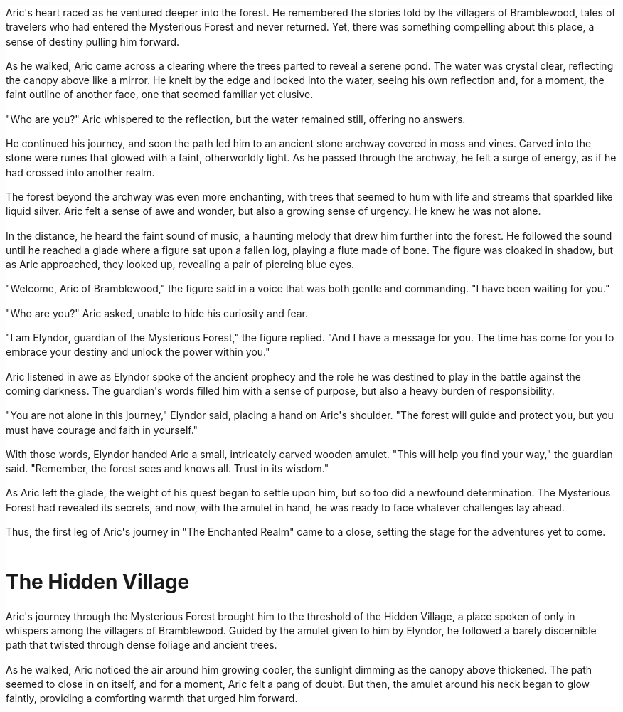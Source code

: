 Aric's heart raced as he ventured deeper into the forest. He remembered the stories told by the villagers of Bramblewood, tales of travelers who had entered the Mysterious Forest and never returned. Yet, there was something compelling about this place, a sense of destiny pulling him forward.

As he walked, Aric came across a clearing where the trees parted to reveal a serene pond. The water was crystal clear, reflecting the canopy above like a mirror. He knelt by the edge and looked into the water, seeing his own reflection and, for a moment, the faint outline of another face, one that seemed familiar yet elusive.

"Who are you?" Aric whispered to the reflection, but the water remained still, offering no answers.

He continued his journey, and soon the path led him to an ancient stone archway covered in moss and vines. Carved into the stone were runes that glowed with a faint, otherworldly light. As he passed through the archway, he felt a surge of energy, as if he had crossed into another realm.

The forest beyond the archway was even more enchanting, with trees that seemed to hum with life and streams that sparkled like liquid silver. Aric felt a sense of awe and wonder, but also a growing sense of urgency. He knew he was not alone.

In the distance, he heard the faint sound of music, a haunting melody that drew him further into the forest. He followed the sound until he reached a glade where a figure sat upon a fallen log, playing a flute made of bone. The figure was cloaked in shadow, but as Aric approached, they looked up, revealing a pair of piercing blue eyes.

"Welcome, Aric of Bramblewood," the figure said in a voice that was both gentle and commanding. "I have been waiting for you."

"Who are you?" Aric asked, unable to hide his curiosity and fear.

"I am Elyndor, guardian of the Mysterious Forest," the figure replied. "And I have a message for you. The time has come for you to embrace your destiny and unlock the power within you."

Aric listened in awe as Elyndor spoke of the ancient prophecy and the role he was destined to play in the battle against the coming darkness. The guardian's words filled him with a sense of purpose, but also a heavy burden of responsibility.

"You are not alone in this journey," Elyndor said, placing a hand on Aric's shoulder. "The forest will guide and protect you, but you must have courage and faith in yourself."

With those words, Elyndor handed Aric a small, intricately carved wooden amulet. "This will help you find your way," the guardian said. "Remember, the forest sees and knows all. Trust in its wisdom."

As Aric left the glade, the weight of his quest began to settle upon him, but so too did a newfound determination. The Mysterious Forest had revealed its secrets, and now, with the amulet in hand, he was ready to face whatever challenges lay ahead.

Thus, the first leg of Aric's journey in "The Enchanted Realm" came to a close, setting the stage for the adventures yet to come.
# The Hidden Village
Aric's journey through the Mysterious Forest brought him to the threshold of the Hidden Village, a place spoken of only in whispers among the villagers of Bramblewood. Guided by the amulet given to him by Elyndor, he followed a barely discernible path that twisted through dense foliage and ancient trees.

As he walked, Aric noticed the air around him growing cooler, the sunlight dimming as the canopy above thickened. The path seemed to close in on itself, and for a moment, Aric felt a pang of doubt. But then, the amulet around his neck began to glow faintly, providing a comforting warmth that urged him forward.
